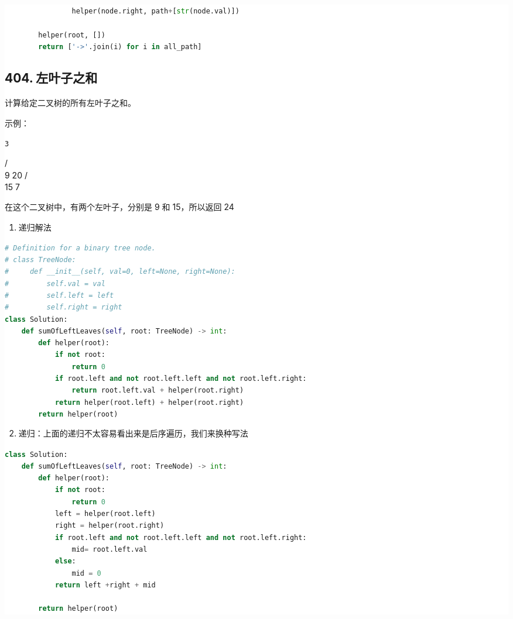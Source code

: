 ```python
                helper(node.right, path+[str(node.val)])

        helper(root, [])
        return ['->'.join(i) for i in all_path]
```


## 404. 左叶子之和
计算给定二叉树的所有左叶子之和。

示例：

    3
   / \
  9  20
    /  \
   15   7

在这个二叉树中，有两个左叶子，分别是 9 和 15，所以返回 24

1. 递归解法

```python
# Definition for a binary tree node.
# class TreeNode:
#     def __init__(self, val=0, left=None, right=None):
#         self.val = val
#         self.left = left
#         self.right = right
class Solution:
    def sumOfLeftLeaves(self, root: TreeNode) -> int:
        def helper(root):
            if not root:
                return 0 
            if root.left and not root.left.left and not root.left.right:
                return root.left.val + helper(root.right)
            return helper(root.left) + helper(root.right)
        return helper(root)
```



2. 递归：上面的递归不太容易看出来是后序遍历，我们来换种写法

```python
class Solution:
    def sumOfLeftLeaves(self, root: TreeNode) -> int:
        def helper(root):
            if not root:
                return 0 
            left = helper(root.left)
            right = helper(root.right)
            if root.left and not root.left.left and not root.left.right:
                mid= root.left.val 
            else:
                mid = 0
            return left +right + mid

        return helper(root)
```
